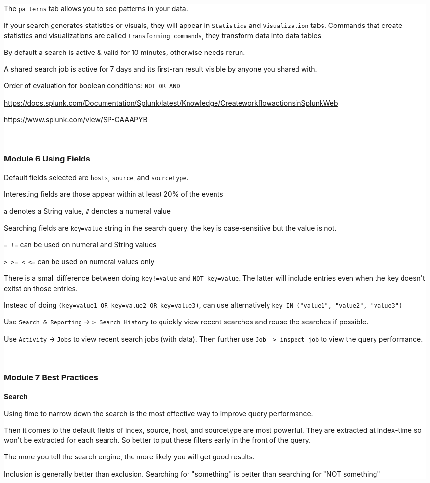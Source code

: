 The `patterns` tab allows you to see patterns in your data.

If your search generates statistics or visuals, they will appear in `Statistics` and `Visualization` tabs. Commands that create statistics and visualizations are called `transforming commands`, they transform data into data tables.

By default a search is active & valid for 10 minutes, otherwise needs rerun.

A shared search job is active for 7 days and its first-ran result visible by anyone you shared with.

Order of evaluation for boolean conditions: `NOT OR AND`

https://docs.splunk.com/Documentation/Splunk/latest/Knowledge/CreateworkflowactionsinSplunkWeb

https://www.splunk.com/view/SP-CAAAPYB

<br/>

### Module 6 Using Fields

Default fields selected are `hosts`, `source`, and `sourcetype`.

Interesting fields are those appear within at least 20% of the events

`a` denotes a String value, `#` denotes a numeral value

Searching fields are `key=value` string in the search query. the key is case-sensitive but the value is not.

`= !=` can be used on numeral and String values

`> >= < <=` can be used on numeral values only

There is a small difference between doing `key!=value` and `NOT key=value`. The latter will include entries even when the key doesn't exitst on those entries.

Instead of doing `(key=value1 OR key=value2 OR key=value3)`, can use alternatively `key IN ("value1", "value2", "value3")`

Use `Search & Reporting` -> `> Search History` to quickly view recent searches and reuse the searches if possible.

Use `Activity` -> `Jobs` to view recent search jobs (with data). Then further use `Job -> inspect job` to view the query performance.

<br/>

### Module 7 Best Practices

**Search**

Using time to narrow down the search is the most effective way to improve query performance.

Then it comes to the default fields of index, source, host, and sourcetype are most powerful. They are extracted at index-time so won't be extracted for each search. So better to put these filters early in the front of the query.

The more you tell the search engine, the more likely you will get good results.

Inclusion is generally better than exclusion. Searching for "something" is better than searching for "NOT something"
